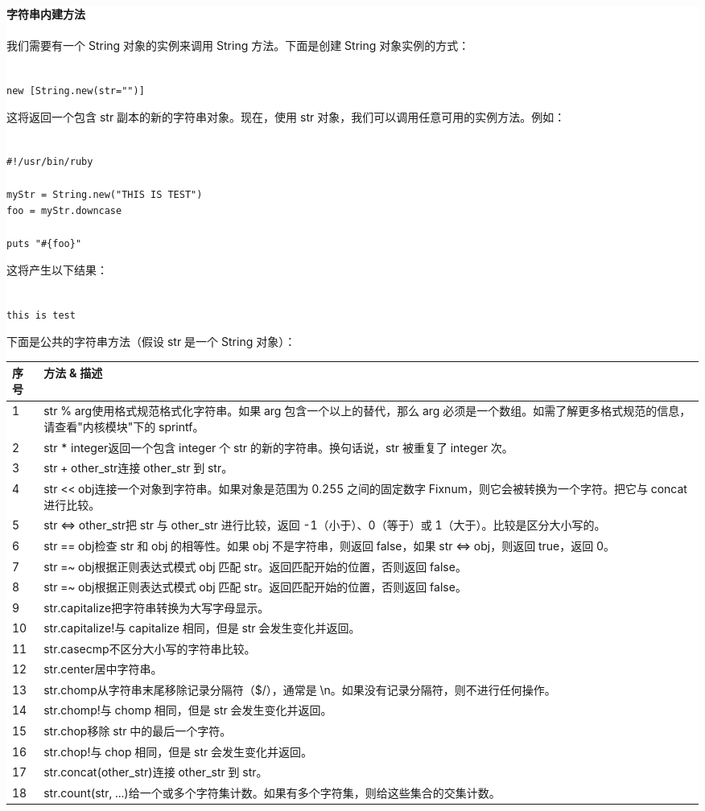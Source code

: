 


#### 字符串内建方法

 我们需要有一个 String 对象的实例来调用 String 方法。下面是创建 String 对象实例的方式：

 
```

new [String.new(str="")]

```
 这将返回一个包含 str 副本的新的字符串对象。现在，使用 str 对象，我们可以调用任意可用的实例方法。例如：

 
```

#!/usr/bin/ruby

myStr = String.new("THIS IS TEST")
foo = myStr.downcase

puts "#{foo}"

```
 这将产生以下结果：

 
```

this is test

```
 下面是公共的字符串方法（假设 str 是一个 String 对象）：

 

|序号|方法 &amp; 描述|
|:--|:--|
|1|str % arg使用格式规范格式化字符串。如果 arg 包含一个以上的替代，那么 arg 必须是一个数组。如需了解更多格式规范的信息，请查看"内核模块"下的 sprintf。|
|2|str * integer返回一个包含 integer 个 str 的新的字符串。换句话说，str 被重复了 integer 次。|
|3|str + other_str连接 other_str 到 str。|
|4|str << obj连接一个对象到字符串。如果对象是范围为 0.255 之间的固定数字 Fixnum，则它会被转换为一个字符。把它与 concat 进行比较。|
|5|str <=> other_str把 str 与 other_str 进行比较，返回 -1（小于）、0（等于）或 1（大于）。比较是区分大小写的。|
|6|str == obj检查 str 和 obj 的相等性。如果 obj 不是字符串，则返回 false，如果 str <=> obj，则返回 true，返回 0。|
|7|str =~ obj根据正则表达式模式 obj 匹配 str。返回匹配开始的位置，否则返回 false。|
|8|str =~ obj根据正则表达式模式 obj 匹配 str。返回匹配开始的位置，否则返回 false。|
|9|str.capitalize把字符串转换为大写字母显示。|
|10|str.capitalize!与 capitalize 相同，但是 str 会发生变化并返回。|
|11|str.casecmp不区分大小写的字符串比较。|
|12|str.center居中字符串。|
|13|str.chomp从字符串末尾移除记录分隔符（$/），通常是 \n。如果没有记录分隔符，则不进行任何操作。|
|14|str.chomp!与 chomp 相同，但是 str 会发生变化并返回。|
|15|str.chop移除 str 中的最后一个字符。|
|16|str.chop!与 chop 相同，但是 str 会发生变化并返回。|
|17|str.concat(other_str)连接 other_str 到 str。|
|18|str.count(str, ...)给一个或多个字符集计数。如果有多个字符集，则给这些集合的交集计数。|